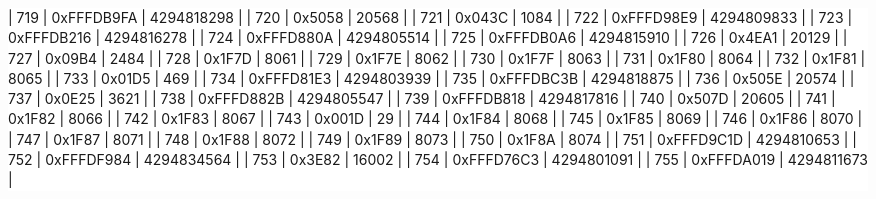 |     719 | 0xFFFDB9FA  |  4294818298 |
|     720 | 0x5058      |       20568 |
|     721 | 0x043C      |        1084 |
|     722 | 0xFFFD98E9  |  4294809833 |
|     723 | 0xFFFDB216  |  4294816278 |
|     724 | 0xFFFD880A  |  4294805514 |
|     725 | 0xFFFDB0A6  |  4294815910 |
|     726 | 0x4EA1      |       20129 |
|     727 | 0x09B4      |        2484 |
|     728 | 0x1F7D      |        8061 |
|     729 | 0x1F7E      |        8062 |
|     730 | 0x1F7F      |        8063 |
|     731 | 0x1F80      |        8064 |
|     732 | 0x1F81      |        8065 |
|     733 | 0x01D5      |         469 |
|     734 | 0xFFFD81E3  |  4294803939 |
|     735 | 0xFFFDBC3B  |  4294818875 |
|     736 | 0x505E      |       20574 |
|     737 | 0x0E25      |        3621 |
|     738 | 0xFFFD882B  |  4294805547 |
|     739 | 0xFFFDB818  |  4294817816 |
|     740 | 0x507D      |       20605 |
|     741 | 0x1F82      |        8066 |
|     742 | 0x1F83      |        8067 |
|     743 | 0x001D      |          29 |
|     744 | 0x1F84      |        8068 |
|     745 | 0x1F85      |        8069 |
|     746 | 0x1F86      |        8070 |
|     747 | 0x1F87      |        8071 |
|     748 | 0x1F88      |        8072 |
|     749 | 0x1F89      |        8073 |
|     750 | 0x1F8A      |        8074 |
|     751 | 0xFFFD9C1D  |  4294810653 |
|     752 | 0xFFFDF984  |  4294834564 |
|     753 | 0x3E82      |       16002 |
|     754 | 0xFFFD76C3  |  4294801091 |
|     755 | 0xFFFDA019  |  4294811673 |